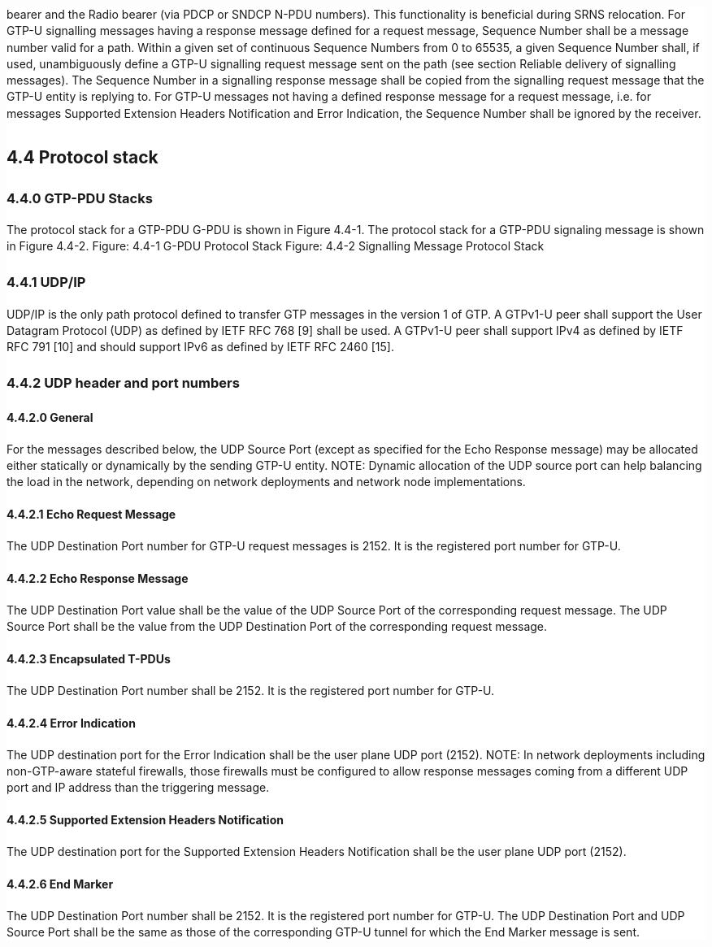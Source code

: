 bearer and the Radio bearer (via PDCP or SNDCP N-PDU numbers). This
functionality is beneficial during SRNS relocation.
For GTP-U signalling messages having a response message defined for a request
message, Sequence Number shall be a message number valid for a path. Within a
given set of continuous Sequence Numbers from 0 to 65535, a given Sequence
Number shall, if used, unambiguously define a GTP-U signalling request message
sent on the path (see section Reliable delivery of signalling messages). The
Sequence Number in a signalling response message shall be copied from the
signalling request message that the GTP-U entity is replying to. For GTP-U
messages not having a defined response message for a request message, i.e. for
messages Supported Extension Headers Notification and Error Indication, the
Sequence Number shall be ignored by the receiver.
## 4.4 Protocol stack
### 4.4.0 GTP-PDU Stacks
The protocol stack for a GTP-PDU G-PDU is shown in Figure 4.4-1. The protocol
stack for a GTP-PDU signaling message is shown in Figure 4.4-2.
Figure: 4.4-1 G-PDU Protocol Stack
Figure: 4.4-2 Signalling Message Protocol Stack
### 4.4.1 UDP/IP
UDP/IP is the only path protocol defined to transfer GTP messages in the
version 1 of GTP.
A GTPv1-U peer shall support the User Datagram Protocol (UDP) as defined by
IETF RFC 768 [9] shall be used.
A GTPv1-U peer shall support IPv4 as defined by IETF RFC 791 [10] and should
support IPv6 as defined by IETF RFC 2460 [15].
### 4.4.2 UDP header and port numbers
#### 4.4.2.0 General
For the messages described below, the UDP Source Port (except as specified for
the Echo Response message) may be allocated either statically or dynamically
by the sending GTP-U entity.
NOTE: Dynamic allocation of the UDP source port can help balancing the load in
the network, depending on network deployments and network node
implementations.
#### 4.4.2.1 Echo Request Message
The UDP Destination Port number for GTP-U request messages is 2152. It is the
registered port number for GTP-U.
#### 4.4.2.2 Echo Response Message
The UDP Destination Port value shall be the value of the UDP Source Port of
the corresponding request message.
The UDP Source Port shall be the value from the UDP Destination Port of the
corresponding request message.
#### 4.4.2.3 Encapsulated T-PDUs
The UDP Destination Port number shall be 2152. It is the registered port
number for GTP-U.
#### 4.4.2.4 Error Indication
The UDP destination port for the Error Indication shall be the user plane UDP
port (2152).
NOTE: In network deployments including non-GTP-aware stateful firewalls, those
firewalls must be configured to allow response messages coming from a
different UDP port and IP address than the triggering message.
#### 4.4.2.5 Supported Extension Headers Notification
The UDP destination port for the Supported Extension Headers Notification
shall be the user plane UDP port (2152).
#### 4.4.2.6 End Marker
The UDP Destination Port number shall be 2152. It is the registered port
number for GTP-U.
The UDP Destination Port and UDP Source Port shall be the same as those of the
corresponding GTP-U tunnel for which the End Marker message is sent.